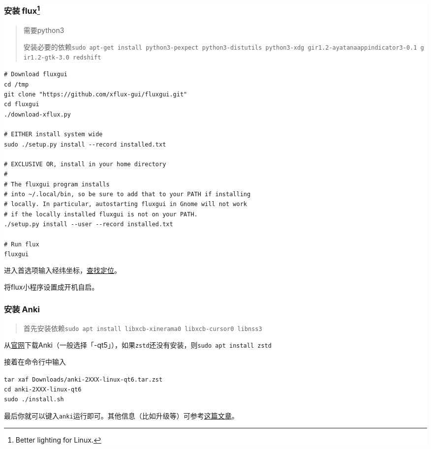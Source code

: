 ### 安装 flux[^1]

>需要python3
>
>安装必要的依赖`sudo apt-get install python3-pexpect python3-distutils python3-xdg gir1.2-ayatanaappindicator3-0.1 gir1.2-gtk-3.0 redshift`

```
# Download fluxgui
cd /tmp
git clone "https://github.com/xflux-gui/fluxgui.git"
cd fluxgui
./download-xflux.py

# EITHER install system wide
sudo ./setup.py install --record installed.txt

# EXCLUSIVE OR, install in your home directory
#
# The fluxgui program installs
# into ~/.local/bin, so be sure to add that to your PATH if installing
# locally. In particular, autostarting fluxgui in Gnome will not work
# if the locally installed fluxgui is not on your PATH.
./setup.py install --user --record installed.txt
       
# Run flux
fluxgui
```
进入首选项输入经纬坐标，[查找定位](https://justgetflux.com/map.html)。

将flux小程序设置成开机自启。

### 安装 Anki

>首先安装依赖`sudo apt install libxcb-xinerama0 libxcb-cursor0 libnss3`

从[官网](https://apps.ankiweb.net)下载Anki（一般选择「-qt5」），如果`zstd`还没有安装，则`sudo apt install zstd`

接着在命令行中输入
```
tar xaf Downloads/anki-2XXX-linux-qt6.tar.zst
cd anki-2XXX-linux-qt6
sudo ./install.sh
```

最后你就可以键入`anki`运行即可。其他信息（比如升级等）可参考[这篇文章](https://docs.ankiweb.net/platform/linux/installing.html)。

[^1]: Better lighting for Linux.